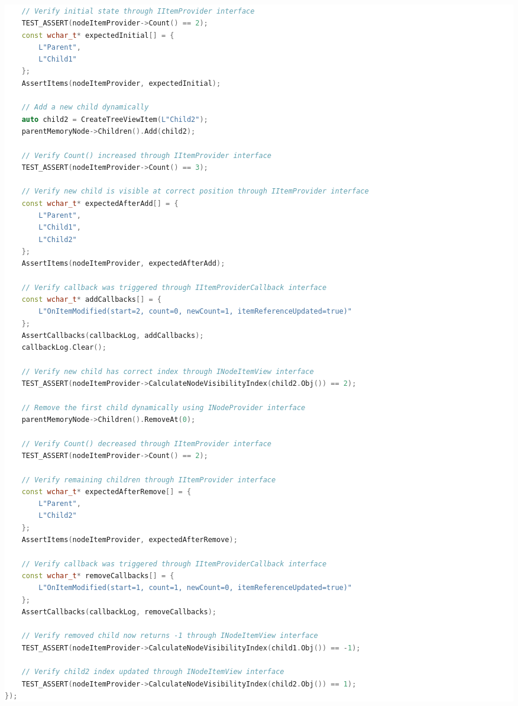 ```cpp
	// Verify initial state through IItemProvider interface
	TEST_ASSERT(nodeItemProvider->Count() == 2);
	const wchar_t* expectedInitial[] = {
		L"Parent",
		L"Child1"
	};
	AssertItems(nodeItemProvider, expectedInitial);
	
	// Add a new child dynamically
	auto child2 = CreateTreeViewItem(L"Child2");
	parentMemoryNode->Children().Add(child2);
	
	// Verify Count() increased through IItemProvider interface
	TEST_ASSERT(nodeItemProvider->Count() == 3);
	
	// Verify new child is visible at correct position through IItemProvider interface
	const wchar_t* expectedAfterAdd[] = {
		L"Parent",
		L"Child1",
		L"Child2"
	};
	AssertItems(nodeItemProvider, expectedAfterAdd);
	
	// Verify callback was triggered through IItemProviderCallback interface
	const wchar_t* addCallbacks[] = {
		L"OnItemModified(start=2, count=0, newCount=1, itemReferenceUpdated=true)"
	};
	AssertCallbacks(callbackLog, addCallbacks);
	callbackLog.Clear();
	
	// Verify new child has correct index through INodeItemView interface
	TEST_ASSERT(nodeItemProvider->CalculateNodeVisibilityIndex(child2.Obj()) == 2);
	
	// Remove the first child dynamically using INodeProvider interface
	parentMemoryNode->Children().RemoveAt(0);
	
	// Verify Count() decreased through IItemProvider interface
	TEST_ASSERT(nodeItemProvider->Count() == 2);
	
	// Verify remaining children through IItemProvider interface
	const wchar_t* expectedAfterRemove[] = {
		L"Parent",
		L"Child2"
	};
	AssertItems(nodeItemProvider, expectedAfterRemove);
	
	// Verify callback was triggered through IItemProviderCallback interface
	const wchar_t* removeCallbacks[] = {
		L"OnItemModified(start=1, count=1, newCount=0, itemReferenceUpdated=true)"
	};
	AssertCallbacks(callbackLog, removeCallbacks);
	
	// Verify removed child now returns -1 through INodeItemView interface
	TEST_ASSERT(nodeItemProvider->CalculateNodeVisibilityIndex(child1.Obj()) == -1);
	
	// Verify child2 index updated through INodeItemView interface
	TEST_ASSERT(nodeItemProvider->CalculateNodeVisibilityIndex(child2.Obj()) == 1);
});
```
